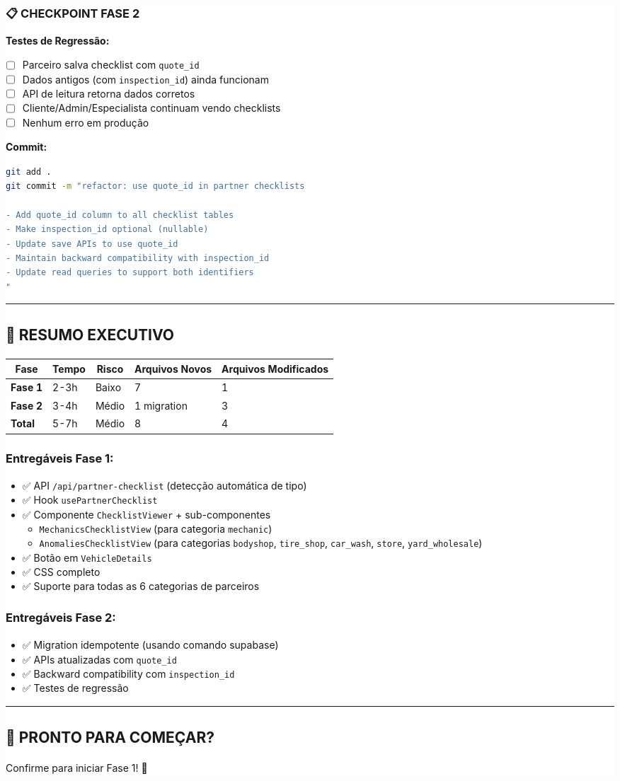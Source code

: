 ### 📋 CHECKPOINT FASE 2

**Testes de Regressão:**
- [ ] Parceiro salva checklist com `quote_id`
- [ ] Dados antigos (com `inspection_id`) ainda funcionam
- [ ] API de leitura retorna dados corretos
- [ ] Cliente/Admin/Especialista continuam vendo checklists
- [ ] Nenhum erro em produção

**Commit:**
```bash
git add .
git commit -m "refactor: use quote_id in partner checklists

- Add quote_id column to all checklist tables
- Make inspection_id optional (nullable)
- Update save APIs to use quote_id
- Maintain backward compatibility with inspection_id
- Update read queries to support both identifiers
"
```

---

## 🎯 RESUMO EXECUTIVO

| Fase | Tempo | Risco | Arquivos Novos | Arquivos Modificados |
|------|-------|-------|----------------|----------------------|
| **Fase 1** | 2-3h | Baixo | 7 | 1 |
| **Fase 2** | 3-4h | Médio | 1 migration | 3 |
| **Total** | 5-7h | Médio | 8 | 4 |

### Entregáveis Fase 1:
- ✅ API `/api/partner-checklist` (detecção automática de tipo)
- ✅ Hook `usePartnerChecklist`
- ✅ Componente `ChecklistViewer` + sub-componentes
  - `MechanicsChecklistView` (para categoria `mechanic`)
  - `AnomaliesChecklistView` (para categorias `bodyshop`, `tire_shop`, `car_wash`, `store`, `yard_wholesale`)
- ✅ Botão em `VehicleDetails`
- ✅ CSS completo
- ✅ Suporte para todas as 6 categorias de parceiros

### Entregáveis Fase 2:
- ✅ Migration idempotente (usando comando supabase)
- ✅ APIs atualizadas com `quote_id`
- ✅ Backward compatibility com `inspection_id`
- ✅ Testes de regressão

---

## 🚀 PRONTO PARA COMEÇAR?

Confirme para iniciar Fase 1! 🎉


  [key: string]: any;